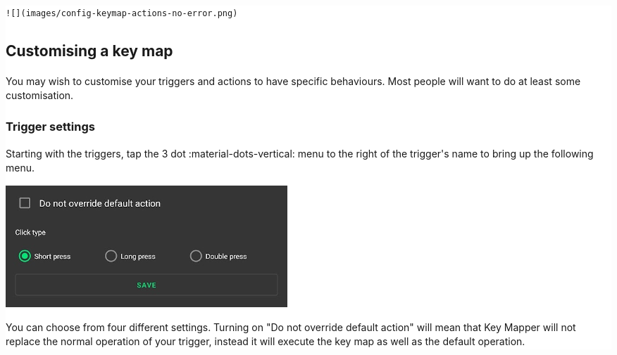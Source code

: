     ![](images/config-keymap-actions-no-error.png)

## Customising a key map

You may wish to customise your triggers and actions to have specific behaviours. Most people will want to do at least some customisation.

### Trigger settings

Starting with the triggers, tap the 3 dot :material-dots-vertical: menu to the right of the trigger's name to bring up the following menu.

![](images/hg-trigger-settings.png)

You can choose from four different settings. Turning on "Do not override default action" will mean that Key Mapper will not replace the normal operation of your trigger, instead it will execute the key map as well as the default operation.
